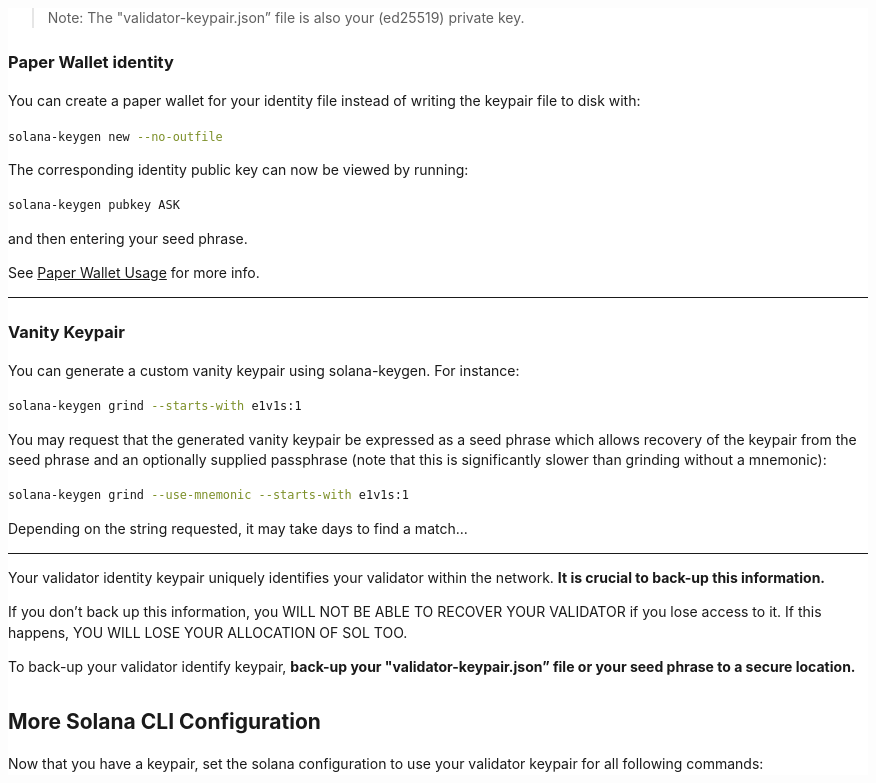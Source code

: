 > Note: The "validator-keypair.json” file is also your \(ed25519\) private key.

### Paper Wallet identity

You can create a paper wallet for your identity file instead of writing the
keypair file to disk with:

```bash
solana-keygen new --no-outfile
```

The corresponding identity public key can now be viewed by running:

```bash
solana-keygen pubkey ASK
```

and then entering your seed phrase.

See [Paper Wallet Usage](../../cli/wallets/paper.md) for more info.

---

### Vanity Keypair

You can generate a custom vanity keypair using solana-keygen. For instance:

```bash
solana-keygen grind --starts-with e1v1s:1
```

You may request that the generated vanity keypair be expressed as a seed phrase
which allows recovery of the keypair from the seed phrase and an optionally
supplied passphrase (note that this is significantly slower than grinding without
a mnemonic):

```bash
solana-keygen grind --use-mnemonic --starts-with e1v1s:1
```

Depending on the string requested, it may take days to find a match...

---

Your validator identity keypair uniquely identifies your validator within the
network. **It is crucial to back-up this information.**

If you don’t back up this information, you WILL NOT BE ABLE TO RECOVER YOUR
VALIDATOR if you lose access to it. If this happens, YOU WILL LOSE YOUR
ALLOCATION OF SOL TOO.

To back-up your validator identify keypair, **back-up your
"validator-keypair.json” file or your seed phrase to a secure location.**

## More Solana CLI Configuration

Now that you have a keypair, set the solana configuration to use your validator
keypair for all following commands:
